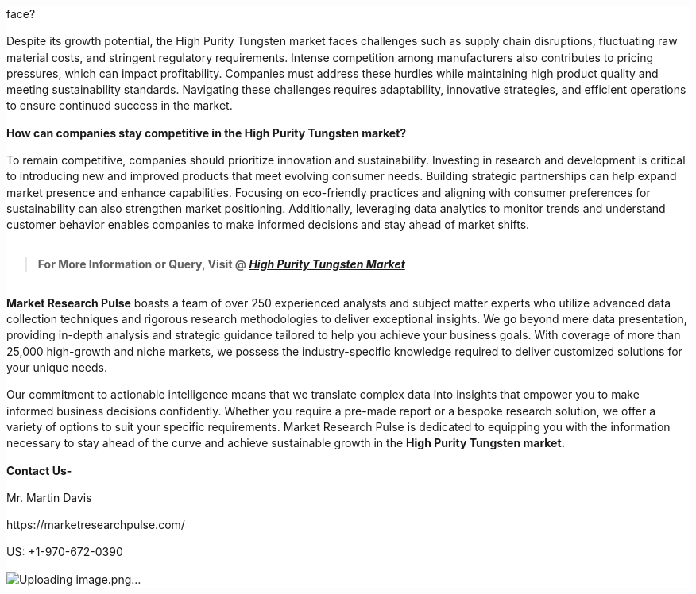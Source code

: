 face?</strong></p><p>Despite its growth potential, the High Purity Tungsten market faces challenges such as supply chain disruptions, fluctuating raw material costs, and stringent regulatory requirements. Intense competition among manufacturers also contributes to pricing pressures, which can impact profitability. Companies must address these hurdles while maintaining high product quality and meeting sustainability standards. Navigating these challenges requires adaptability, innovative strategies, and efficient operations to ensure continued success in the market.</p><p><strong>How can companies stay competitive in the High Purity Tungsten market?</strong></p><p>To remain competitive, companies should prioritize innovation and sustainability. Investing in research and development is critical to introducing new and improved products that meet evolving consumer needs. Building strategic partnerships can help expand market presence and enhance capabilities. Focusing on eco-friendly practices and aligning with consumer preferences for sustainability can also strengthen market positioning. Additionally, leveraging data analytics to monitor trends and understand customer behavior enables companies to make informed decisions and stay ahead of market shifts.</p><hr /><blockquote><p><strong>For More Information or Query, Visit @&nbsp;<em><a href="https://marketresearchpulse.com/report/140468/high-purity-tungsten-market?utm_source=Linkedin&utm_medium=021">High Purity Tungsten Market</a></em></strong></p></blockquote><hr /><p><strong>Market Research Pulse</strong> boasts a team of over 250 experienced analysts and subject matter experts who utilize advanced data collection techniques and rigorous research methodologies to deliver exceptional insights. We go beyond mere data presentation, providing in-depth analysis and strategic guidance tailored to help you achieve your business goals. With coverage of more than 25,000 high-growth and niche markets, we possess the industry-specific knowledge required to deliver customized solutions for your unique needs.</p><p>Our commitment to actionable intelligence means that we translate complex data into insights that empower you to make informed business decisions confidently. Whether you require a pre-made report or a bespoke research solution, we offer a variety of options to suit your specific requirements. Market Research Pulse is dedicated to equipping you with the information necessary to stay ahead of the curve and achieve sustainable growth in the <strong>High Purity Tungsten market.</strong></p><p><strong>Contact Us-</strong></p><p>Mr. Martin Davis</p><p>https://marketresearchpulse.com/</p><p>US: +1-970-672-0390</p>
![Uploading image.png…]()
